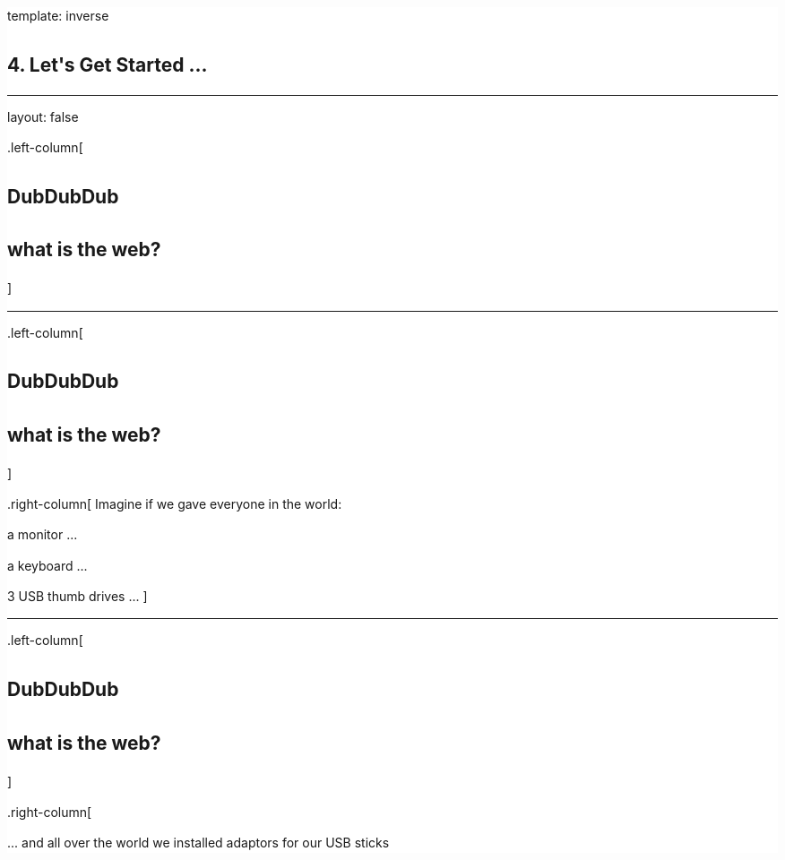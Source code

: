 
template: inverse

## 4. Let's Get Started ...

---

layout: false

.left-column[

## DubDubDub
## what is the web?
]

---

.left-column[
## DubDubDub
## what is the web?
]

.right-column[
  Imagine if we gave everyone in the world:  

  a monitor ...    

  a keyboard ...     

  3 USB thumb drives ...
]

---

.left-column[
## DubDubDub
## what is the web?
]

.right-column[

... and all over the world we installed adaptors for our USB sticks
